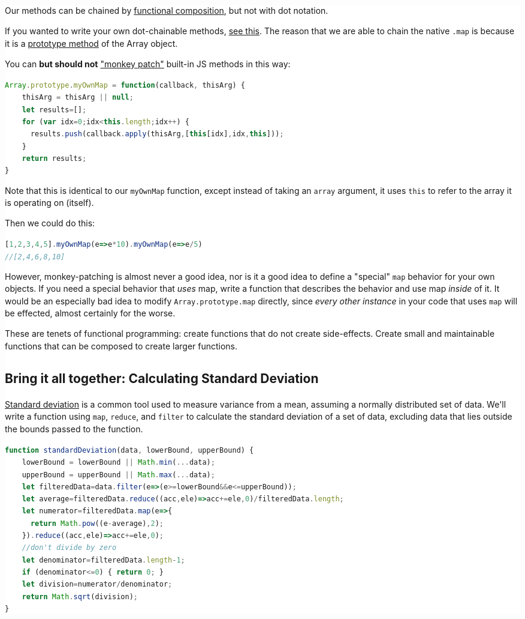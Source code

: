 Our methods can be chained by [functional composition](https://en.wikipedia.org/wiki/Function_composition), but not with dot notation.

If you wanted to write your own dot-chainable methods, [see this](http://xahlee.info/js/js_function_chaining.html). The reason that we are able to chain the native `.map` is because it is a [prototype method](https://developer.mozilla.org/en-US/docs/Web/JavaScript/Reference/Global_Objects/Object/prototype) of the Array object.

You can **but should not** ["monkey patch"](https://en.wikipedia.org/wiki/Monkey_patch#Pitfalls) built-in JS methods in this way:

```JavaScript
Array.prototype.myOwnMap = function(callback, thisArg) {
    thisArg = thisArg || null;
    let results=[];
    for (var idx=0;idx<this.length;idx++) {
      results.push(callback.apply(thisArg,[this[idx],idx,this]));
    }
    return results;
}
```

Note that this is identical to our `myOwnMap` function, except instead of taking an `array` argument, it uses `this` to refer to the array it is operating on (itself).

Then we could do this:

```javascript
[1,2,3,4,5].myOwnMap(e=>e*10).myOwnMap(e=>e/5)
//[2,4,6,8,10]
```

However, monkey-patching is almost never a good idea, nor is it a good idea to define a "special" `map` behavior for your own objects. If you need a special behavior that *uses* map, write a function that describes the behavior and use map *inside* of it. It would be an especially bad idea to modify `Array.prototype.map` directly, since *every other instance* in your code that uses `map` will be effected, almost certainly for the worse.

These are tenets of functional programming: create functions that do not create side-effects. Create small and maintainable functions that can be composed to create larger functions.

## Bring it all together: Calculating Standard Deviation

[Standard deviation](https://en.wikipedia.org/wiki/Standard_deviation) is a common tool used to measure variance from a mean, assuming a normally distributed set of data. We'll write a function using `map`, `reduce`, and `filter` to calculate the standard deviation of a set of data, excluding data that lies outside the bounds passed to the function.

```javascript
function standardDeviation(data, lowerBound, upperBound) {
    lowerBound = lowerBound || Math.min(...data);
    upperBound = upperBound || Math.max(...data);
    let filteredData=data.filter(e=>(e>=lowerBound&&e<=upperBound));
    let average=filteredData.reduce((acc,ele)=>acc+=ele,0)/filteredData.length;
    let numerator=filteredData.map(e=>{
      return Math.pow((e-average),2);
    }).reduce((acc,ele)=>acc+=ele,0);
    //don't divide by zero
    let denominator=filteredData.length-1;
    if (denominator<=0) { return 0; }
    let division=numerator/denominator;
    return Math.sqrt(division);
}
```
